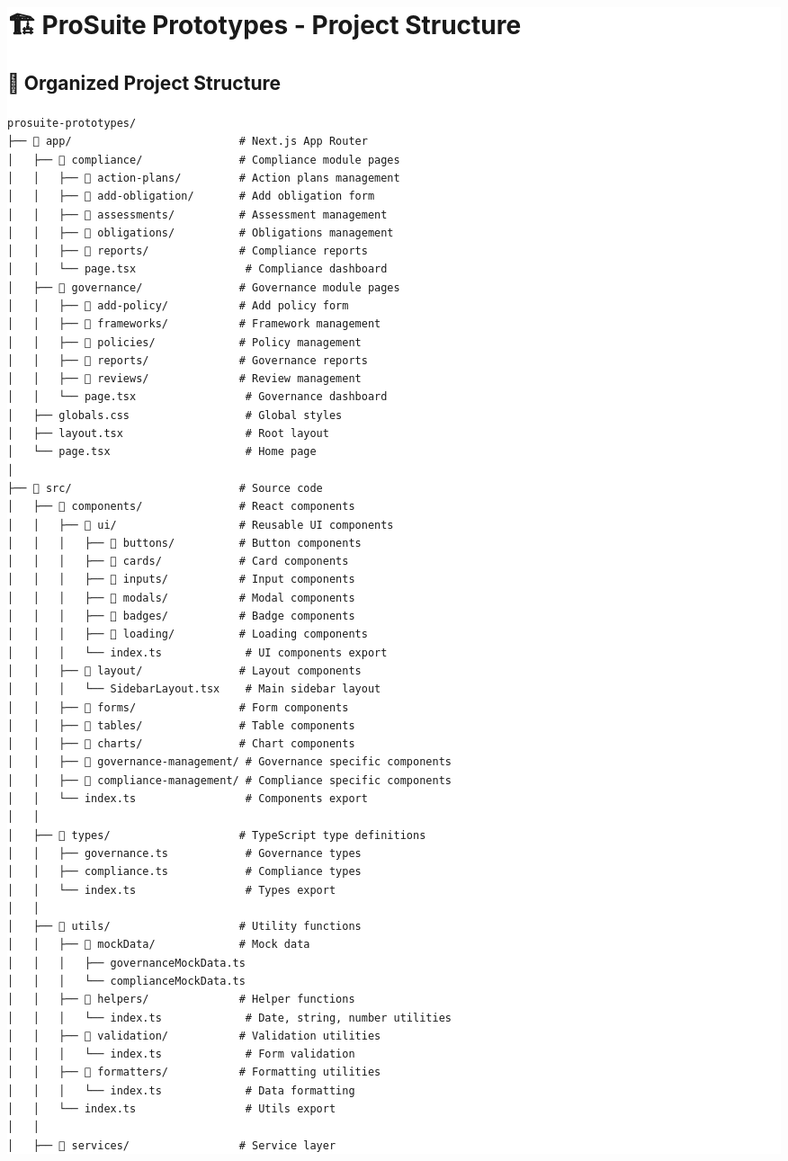 # 🏗️ ProSuite Prototypes - Project Structure

## 📁 **Organized Project Structure**

```
prosuite-prototypes/
├── 📁 app/                          # Next.js App Router
│   ├── 📁 compliance/               # Compliance module pages
│   │   ├── 📁 action-plans/         # Action plans management
│   │   ├── 📁 add-obligation/       # Add obligation form
│   │   ├── 📁 assessments/          # Assessment management
│   │   ├── 📁 obligations/          # Obligations management
│   │   ├── 📁 reports/              # Compliance reports
│   │   └── page.tsx                 # Compliance dashboard
│   ├── 📁 governance/               # Governance module pages
│   │   ├── 📁 add-policy/           # Add policy form
│   │   ├── 📁 frameworks/           # Framework management
│   │   ├── 📁 policies/             # Policy management
│   │   ├── 📁 reports/              # Governance reports
│   │   ├── 📁 reviews/              # Review management
│   │   └── page.tsx                 # Governance dashboard
│   ├── globals.css                  # Global styles
│   ├── layout.tsx                   # Root layout
│   └── page.tsx                     # Home page
│
├── 📁 src/                          # Source code
│   ├── 📁 components/               # React components
│   │   ├── 📁 ui/                   # Reusable UI components
│   │   │   ├── 📁 buttons/          # Button components
│   │   │   ├── 📁 cards/            # Card components
│   │   │   ├── 📁 inputs/           # Input components
│   │   │   ├── 📁 modals/           # Modal components
│   │   │   ├── 📁 badges/           # Badge components
│   │   │   ├── 📁 loading/          # Loading components
│   │   │   └── index.ts             # UI components export
│   │   ├── 📁 layout/               # Layout components
│   │   │   └── SidebarLayout.tsx    # Main sidebar layout
│   │   ├── 📁 forms/                # Form components
│   │   ├── 📁 tables/               # Table components
│   │   ├── 📁 charts/               # Chart components
│   │   ├── 📁 governance-management/ # Governance specific components
│   │   ├── 📁 compliance-management/ # Compliance specific components
│   │   └── index.ts                 # Components export
│   │
│   ├── 📁 types/                    # TypeScript type definitions
│   │   ├── governance.ts            # Governance types
│   │   ├── compliance.ts            # Compliance types
│   │   └── index.ts                 # Types export
│   │
│   ├── 📁 utils/                    # Utility functions
│   │   ├── 📁 mockData/             # Mock data
│   │   │   ├── governanceMockData.ts
│   │   │   └── complianceMockData.ts
│   │   ├── 📁 helpers/              # Helper functions
│   │   │   └── index.ts             # Date, string, number utilities
│   │   ├── 📁 validation/           # Validation utilities
│   │   │   └── index.ts             # Form validation
│   │   ├── 📁 formatters/           # Formatting utilities
│   │   │   └── index.ts             # Data formatting
│   │   └── index.ts                 # Utils export
│   │
│   ├── 📁 services/                 # Service layer
```